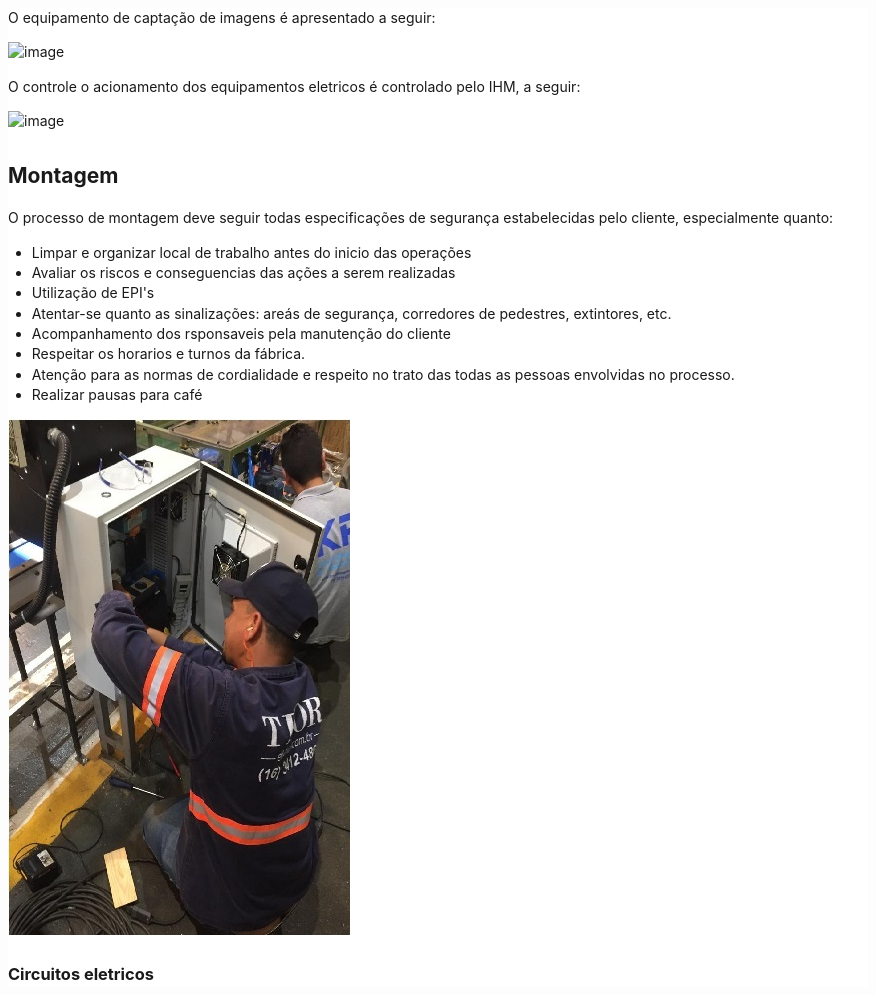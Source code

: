 O equipamento de captação de imagens é apresentado a seguir:

![image](Files/captação.png)

O controle o acionamento dos equipamentos eletricos é controlado pelo IHM, a seguir:

![image](Files/IHM.png)


## Montagem 

O processo de montagem deve seguir todas especificações de segurança estabelecidas pelo cliente, especialmente quanto:
- Limpar e organizar local de trabalho antes do inicio das operações
- Avaliar os riscos e conseguencias das ações a serem realizadas
- Utilização de EPI's
- Atentar-se quanto as sinalizações: areás de segurança, corredores de pedestres, extintores, etc.
- Acompanhamento dos rsponsaveis pela manutenção do cliente
- Respeitar os horarios e turnos da fábrica.
- Atenção para as normas de cordialidade e respeito no trato das todas as pessoas envolvidas no processo.
- Realizar pausas para café 

![image](Files/instalacao1.jpg)

### Circuitos eletricos
